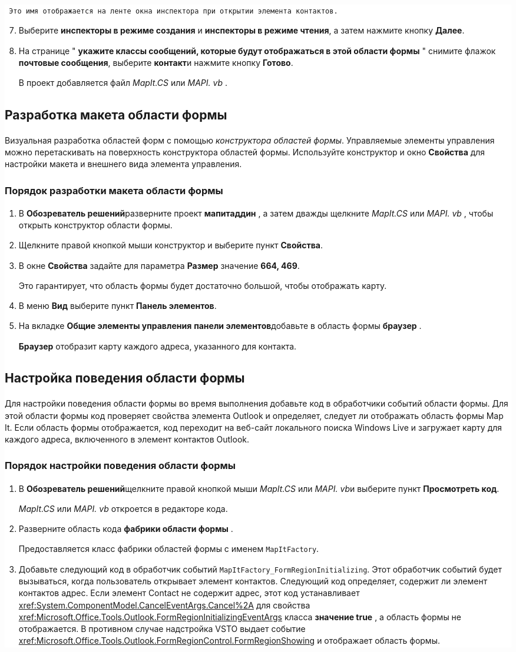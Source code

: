      Это имя отображается на ленте окна инспектора при открытии элемента контактов.

7. Выберите **инспекторы в режиме создания** и **инспекторы в режиме чтения**, а затем нажмите кнопку **Далее**.

8. На странице " **укажите классы сообщений, которые будут отображаться в этой области формы** " снимите флажок **почтовые сообщения**, выберите **контакт**и нажмите кнопку **Готово**.

     В проект добавляется файл *MapIt.CS* или *MAPI. vb* .

## <a name="design-the-layout-of-the-form-region"></a>Разработка макета области формы
 Визуальная разработка областей форм с помощью *конструктора областей формы*. Управляемые элементы управления можно перетаскивать на поверхность конструктора областей формы. Используйте конструктор и окно **Свойства** для настройки макета и внешнего вида элемента управления.

### <a name="to-design-the-layout-of-the-form-region"></a>Порядок разработки макета области формы

1. В **Обозреватель решений**разверните проект **мапитаддин** , а затем дважды щелкните *MapIt.CS* или *MAPI. vb* , чтобы открыть конструктор области формы.

2. Щелкните правой кнопкой мыши конструктор и выберите пункт **Свойства**.

3. В окне **Свойства** задайте для параметра **Размер** значение **664, 469**.

     Это гарантирует, что область формы будет достаточно большой, чтобы отображать карту.

4. В меню **Вид** выберите пункт **Панель элементов**.

5. На вкладке **Общие элементы управления** **панели элементов**добавьте в область формы **браузер** .

     **Браузер** отобразит карту каждого адреса, указанного для контакта.

## <a name="customize-the-behavior-of-the-form-region"></a>Настройка поведения области формы
 Для настройки поведения области формы во время выполнения добавьте код в обработчики событий области формы. Для этой области формы код проверяет свойства элемента Outlook и определяет, следует ли отображать область формы Map It. Если область формы отображается, код переходит на веб-сайт локального поиска Windows Live и загружает карту для каждого адреса, включенного в элемент контактов Outlook.

### <a name="to-customize-the-behavior-of-the-form-region"></a>Порядок настройки поведения области формы

1. В **Обозреватель решений**щелкните правой кнопкой мыши *MapIt.CS* или *MAPI. vb*и выберите пункт **Просмотреть код**.

    *MapIt.CS* или *MAPI. vb* откроется в редакторе кода.

2. Разверните область кода **фабрики области формы** .

    Предоставляется класс фабрики областей формы с именем `MapItFactory`.

3. Добавьте следующий код в обработчик событий `MapItFactory_FormRegionInitializing`. Этот обработчик событий будет вызываться, когда пользователь открывает элемент контактов. Следующий код определяет, содержит ли элемент контактов адрес. Если элемент Contact не содержит адрес, этот код устанавливает <xref:System.ComponentModel.CancelEventArgs.Cancel%2A> для свойства <xref:Microsoft.Office.Tools.Outlook.FormRegionInitializingEventArgs> класса **значение true** , а область формы не отображается. В противном случае надстройка VSTO выдает событие <xref:Microsoft.Office.Tools.Outlook.FormRegionControl.FormRegionShowing> и отображает область формы.
